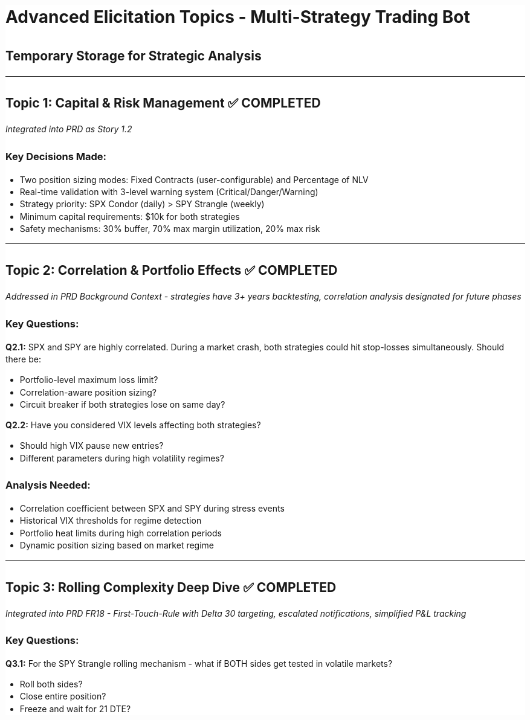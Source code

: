 # Advanced Elicitation Topics - Multi-Strategy Trading Bot
## Temporary Storage for Strategic Analysis

---

## Topic 1: Capital & Risk Management ✅ COMPLETED
*Integrated into PRD as Story 1.2*

### Key Decisions Made:
- Two position sizing modes: Fixed Contracts (user-configurable) and Percentage of NLV
- Real-time validation with 3-level warning system (Critical/Danger/Warning)
- Strategy priority: SPX Condor (daily) > SPY Strangle (weekly)
- Minimum capital requirements: $10k for both strategies
- Safety mechanisms: 30% buffer, 70% max margin utilization, 20% max risk

---

## Topic 2: Correlation & Portfolio Effects ✅ COMPLETED
*Addressed in PRD Background Context - strategies have 3+ years backtesting, correlation analysis designated for future phases*

### Key Questions:
**Q2.1:** SPX and SPY are highly correlated. During a market crash, both strategies could hit stop-losses simultaneously. Should there be:
- Portfolio-level maximum loss limit?
- Correlation-aware position sizing?
- Circuit breaker if both strategies lose on same day?

**Q2.2:** Have you considered VIX levels affecting both strategies?
- Should high VIX pause new entries?
- Different parameters during high volatility regimes?

### Analysis Needed:
- Correlation coefficient between SPX and SPY during stress events
- Historical VIX thresholds for regime detection
- Portfolio heat limits during high correlation periods
- Dynamic position sizing based on market regime

---

## Topic 3: Rolling Complexity Deep Dive ✅ COMPLETED  
*Integrated into PRD FR18 - First-Touch-Rule with Delta 30 targeting, escalated notifications, simplified P&L tracking*

### Key Questions:
**Q3.1:** For the SPY Strangle rolling mechanism - what if BOTH sides get tested in volatile markets?
- Roll both sides?
- Close entire position?
- Freeze and wait for 21 DTE?
